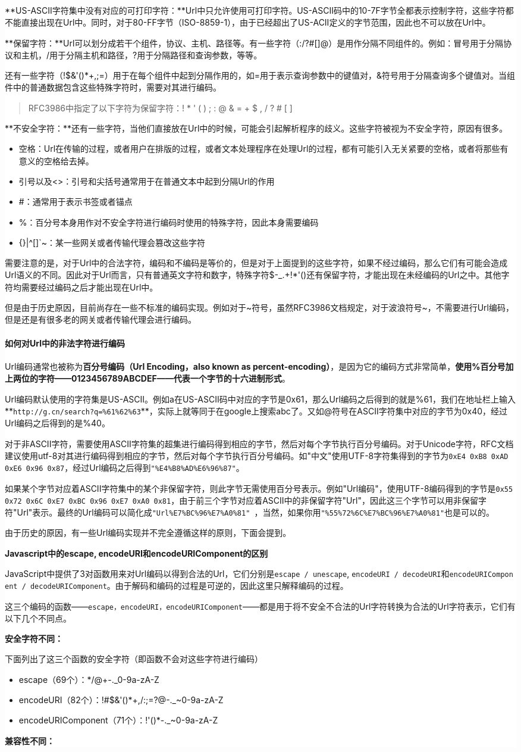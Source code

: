 **US-ASCII字符集中没有对应的可打印字符：**Url中只允许使用可打印字符。US-ASCII码中的10-7F字节全都表示控制字符，这些字符都不能直接出现在Url中。同时，对于80-FF字节（ISO-8859-1），由于已经超出了US-ACII定义的字节范围，因此也不可以放在Url中。

**保留字符：**Url可以划分成若干个组件，协议、主机、路径等。有一些字符（:/?#[]@）是用作分隔不同组件的。例如：冒号用于分隔协议和主机，/用于分隔主机和路径，?用于分隔路径和查询参数，等等。

还有一些字符（!$&'()*+,;=）用于在每个组件中起到分隔作用的，如=用于表示查询参数中的键值对，&符号用于分隔查询多个键值对。当组件中的普通数据包含这些特殊字符时，需要对其进行编码。

> RFC3986中指定了以下字符为保留字符：! * ' ( ) ; : @ & = + $ , / ? # [ ]

**不安全字符：**还有一些字符，当他们直接放在Url中的时候，可能会引起解析程序的歧义。这些字符被视为不安全字符，原因有很多。

*   空格：Url在传输的过程，或者用户在排版的过程，或者文本处理程序在处理Url的过程，都有可能引入无关紧要的空格，或者将那些有意义的空格给去掉。

*   引号以及<>：引号和尖括号通常用于在普通文本中起到分隔Url的作用

*   #：通常用于表示书签或者锚点

*   %：百分号本身用作对不安全字符进行编码时使用的特殊字符，因此本身需要编码

*   {}|\^[]`~：某一些网关或者传输代理会篡改这些字符

需要注意的是，对于Url中的合法字符，编码和不编码是等价的，但是对于上面提到的这些字符，如果不经过编码，那么它们有可能会造成Url语义的不同。因此对于Url而言，只有普通英文字符和数字，特殊字符$-_.+!*'()还有保留字符，才能出现在未经编码的Url之中。其他字符均需要经过编码之后才能出现在Url中。

但是由于历史原因，目前尚存在一些不标准的编码实现。例如对于~符号，虽然RFC3986文档规定，对于波浪符号~，不需要进行Url编码，但是还是有很多老的网关或者传输代理会进行编码。

#### **如何对Url中的非法字符进行编码**

Url编码通常也被称为**百分号编码（Url Encoding，also known as percent-encoding）**，是因为它的编码方式非常简单，**使用%百分号加上两位的字符——0123456789ABCDEF——代表一个字节的十六进制形式**。

Url编码默认使用的字符集是US-ASCII。例如a在US-ASCII码中对应的字节是0x61，那么Url编码之后得到的就是%61，我们在地址栏上输入**`http://g.cn/search?q=%61%62%63`**，实际上就等同于在google上搜索abc了。又如@符号在ASCII字符集中对应的字节为0x40，经过Url编码之后得到的是%40。

对于非ASCII字符，需要使用ASCII字符集的超集进行编码得到相应的字节，然后对每个字节执行百分号编码。对于Unicode字符，RFC文档建议使用utf-8对其进行编码得到相应的字节，然后对每个字节执行百分号编码。如"中文"使用UTF-8字符集得到的字节为`0xE4 0xB8 0xAD 0xE6 0x96 0x87`，经过Url编码之后得到`"%E4%B8%AD%E6%96%87"`。

如果某个字节对应着ASCII字符集中的某个非保留字符，则此字节无需使用百分号表示。例如"Url编码"，使用UTF-8编码得到的字节是`0x55 0x72 0x6C 0xE7 0xBC 0x96 0xE7 0xA0 0x81`，由于前三个字节对应着ASCII中的非保留字符"Url"，因此这三个字节可以用非保留字符"Url"表示。最终的Url编码可以简化成`"Url%E7%BC%96%E7%A0%81" `，当然，如果你用`"%55%72%6C%E7%BC%96%E7%A0%81"`也是可以的。

由于历史的原因，有一些Url编码实现并不完全遵循这样的原则，下面会提到。

**Javascript中的escape, encodeURI和encodeURIComponent的区别**

JavaScript中提供了3对函数用来对Url编码以得到合法的Url，它们分别是`escape / unescape`, `encodeURI / decodeURI`和`encodeURIComponent / decodeURIComponent`。由于解码和编码的过程是可逆的，因此这里只解释编码的过程。

这三个编码的函数——`escape，encodeURI，encodeURIComponent`——都是用于将不安全不合法的Url字符转换为合法的Url字符表示，它们有以下几个不同点。

**安全字符不同：**

下面列出了这三个函数的安全字符（即函数不会对这些字符进行编码）

*   escape（69个）：*/@+-._0-9a-zA-Z

*   encodeURI（82个）：!#$&'()*+,/:;=?@-._~0-9a-zA-Z

*   encodeURIComponent（71个）：!'()*-._~0-9a-zA-Z

**兼容性不同：**

